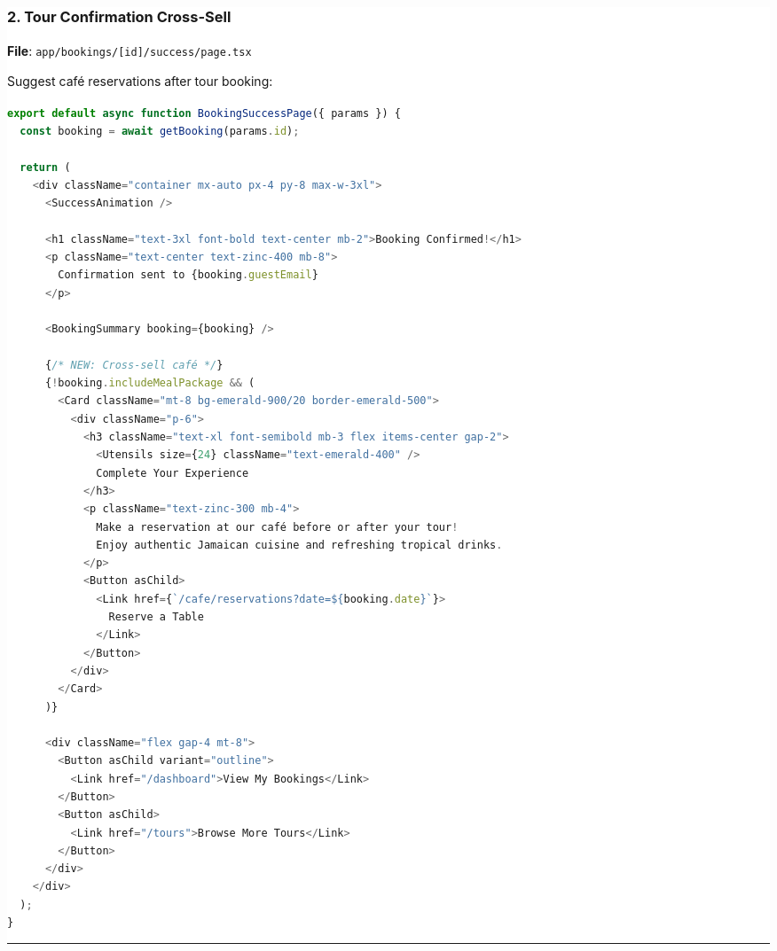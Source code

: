 
### 2. Tour Confirmation Cross-Sell

**File**: `app/bookings/[id]/success/page.tsx`

Suggest café reservations after tour booking:

```typescript
export default async function BookingSuccessPage({ params }) {
  const booking = await getBooking(params.id);

  return (
    <div className="container mx-auto px-4 py-8 max-w-3xl">
      <SuccessAnimation />

      <h1 className="text-3xl font-bold text-center mb-2">Booking Confirmed!</h1>
      <p className="text-center text-zinc-400 mb-8">
        Confirmation sent to {booking.guestEmail}
      </p>

      <BookingSummary booking={booking} />

      {/* NEW: Cross-sell café */}
      {!booking.includeMealPackage && (
        <Card className="mt-8 bg-emerald-900/20 border-emerald-500">
          <div className="p-6">
            <h3 className="text-xl font-semibold mb-3 flex items-center gap-2">
              <Utensils size={24} className="text-emerald-400" />
              Complete Your Experience
            </h3>
            <p className="text-zinc-300 mb-4">
              Make a reservation at our café before or after your tour!
              Enjoy authentic Jamaican cuisine and refreshing tropical drinks.
            </p>
            <Button asChild>
              <Link href={`/cafe/reservations?date=${booking.date}`}>
                Reserve a Table
              </Link>
            </Button>
          </div>
        </Card>
      )}

      <div className="flex gap-4 mt-8">
        <Button asChild variant="outline">
          <Link href="/dashboard">View My Bookings</Link>
        </Button>
        <Button asChild>
          <Link href="/tours">Browse More Tours</Link>
        </Button>
      </div>
    </div>
  );
}
```

---
